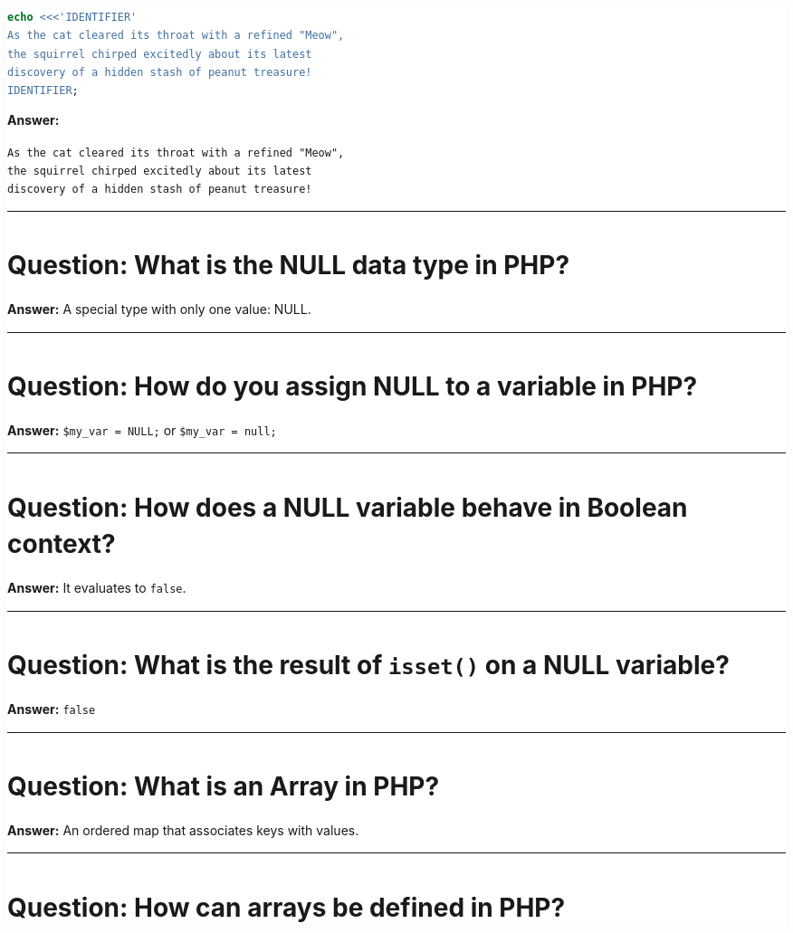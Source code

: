 ```php
echo <<<'IDENTIFIER'
As the cat cleared its throat with a refined "Meow",
the squirrel chirped excitedly about its latest
discovery of a hidden stash of peanut treasure!
IDENTIFIER;
```

**Answer:**

```
As the cat cleared its throat with a refined "Meow",
the squirrel chirped excitedly about its latest
discovery of a hidden stash of peanut treasure!
```

---

# Question: What is the NULL data type in PHP?

**Answer:** A special type with only one value: NULL.

---

# Question: How do you assign NULL to a variable in PHP?

**Answer:** `$my_var = NULL;` or `$my_var = null;`

---

# Question: How does a NULL variable behave in Boolean context?

**Answer:** It evaluates to `false`.

---

# Question: What is the result of `isset()` on a NULL variable?

**Answer:** `false`

---

# Question: What is an Array in PHP?

**Answer:** An ordered map that associates keys with values.

---

# Question: How can arrays be defined in PHP?
